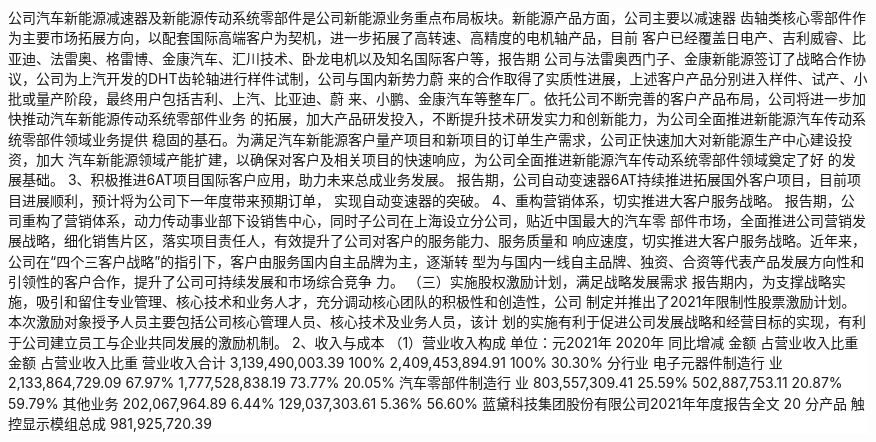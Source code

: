 公司汽车新能源减速器及新能源传动系统零部件是公司新能源业务重点布局板块。新能源产品方面，公司主要以减速器
齿轴类核心零部件作为主要市场拓展方向，以配套国际高端客户为契机，进一步拓展了高转速、高精度的电机轴产品，目前
客户已经覆盖日电产、吉利威睿、比亚迪、法雷奥、格雷博、金康汽车、汇川技术、卧龙电机以及知名国际客户等，报告期
公司与法雷奥西门子、金康新能源签订了战略合作协议，公司为上汽开发的DHT齿轮轴进行样件试制，公司与国内新势力蔚
来的合作取得了实质性进展，上述客户产品分别进入样件、试产、小批或量产阶段，最终用户包括吉利、上汽、比亚迪、蔚
来、小鹏、金康汽车等整车厂。依托公司不断完善的客户产品布局，公司将进一步加快推动汽车新能源传动系统零部件业务
的拓展，加大产品研发投入，不断提升技术研发实力和创新能力，为公司全面推进新能源汽车传动系统零部件领域业务提供
稳固的基石。为满足汽车新能源客户量产项目和新项目的订单生产需求，公司正快速加大对新能源生产中心建设投资，加大
汽车新能源领域产能扩建，以确保对客户及相关项目的快速响应，为公司全面推进新能源汽车传动系统零部件领域奠定了好
的发展基础。
3、积极推进6AT项目国际客户应用，助力未来总成业务发展。
报告期，公司自动变速器6AT持续推进拓展国外客户项目，目前项目进展顺利，预计将为公司下一年度带来预期订单，
实现自动变速器的突破。
4、重构营销体系，切实推进大客户服务战略。
报告期，公司重构了营销体系，动力传动事业部下设销售中心，同时子公司在上海设立分公司，贴近中国最大的汽车零
部件市场，全面推进公司营销发展战略，细化销售片区，落实项目责任人，有效提升了公司对客户的服务能力、服务质量和
响应速度，切实推进大客户服务战略。近年来，公司在“四个三客户战略”的指引下，客户由服务国内自主品牌为主，逐渐转
型为与国内一线自主品牌、独资、合资等代表产品发展方向性和引领性的客户合作，提升了公司可持续发展和市场综合竞争
力。
（三）实施股权激励计划，满足战略发展需求
报告期内，为支撑战略实施，吸引和留住专业管理、核心技术和业务人才，充分调动核心团队的积极性和创造性，公司
制定并推出了2021年限制性股票激励计划。本次激励对象授予人员主要包括公司核心管理人员、核心技术及业务人员，该计
划的实施有利于促进公司发展战略和经营目标的实现，有利于公司建立员工与企业共同发展的激励机制。
2、收入与成本
（1）营业收入构成
单位：元2021年
2020年
同比增减
金额
占营业收入比重
金额
占营业收入比重
营业收入合计
3,139,490,003.39
100%
2,409,453,894.91
100%
30.30%
分行业
电子元器件制造行
业
2,133,864,729.09
67.97%
1,777,528,838.19
73.77%
20.05%
汽车零部件制造行
业
803,557,309.41
25.59%
502,887,753.11
20.87%
59.79%
其他业务
202,067,964.89
6.44%
129,037,303.61
5.36%
56.60%
蓝黛科技集团股份有限公司2021年年度报告全文
20
分产品
触控显示模组总成
981,925,720.39